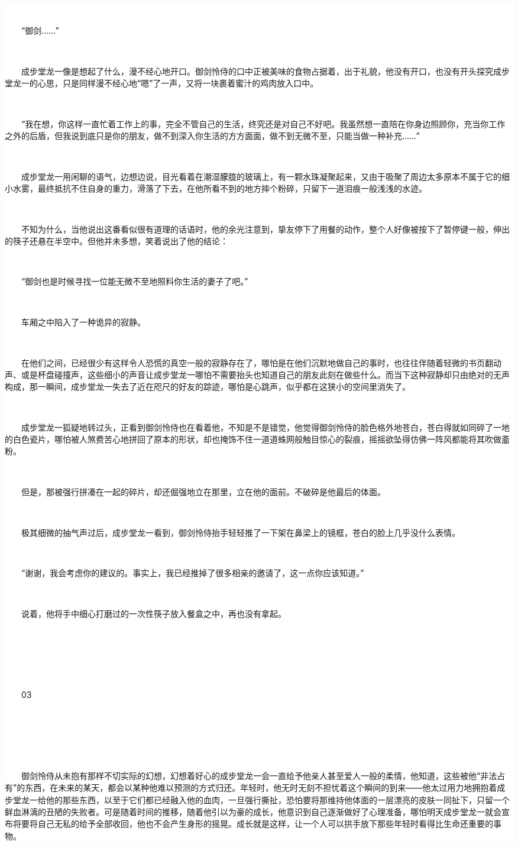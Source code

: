  

　　“御剑……”

 

　　成步堂龙一像是想起了什么，漫不经心地开口。御剑怜侍的口中正被美味的食物占据着，出于礼貌，他没有开口，也没有开头探究成步堂龙一的心思，只是同样漫不经心地“嗯”了一声，又将一块裹着蜜汁的鸡肉放入口中。

 

　　“我在想，你这样一直忙着工作上的事，完全不管自己的生活，终究还是对自己不好吧。我虽然想一直陪在你身边照顾你，充当你工作之外的后盾，但我说到底只是你的朋友，做不到深入你生活的方方面面，做不到无微不至，只能当做一种补充……”

 

　　成步堂龙一用闲聊的语气，边想边说，目光看着在潮湿朦胧的玻璃上，有一颗水珠凝聚起来，又由于吸聚了周边太多原本不属于它的细小水雾，最终抵抗不住自身的重力，滑落了下去，在他所看不到的地方摔个粉碎，只留下一道泪痕一般浅浅的水迹。

 

　　不知为什么，当他说出这番看似很有道理的话语时，他的余光注意到，挚友停下了用餐的动作，整个人好像被按下了暂停键一般，伸出的筷子还悬在半空中。但他并未多想，笑着说出了他的结论：

 

　　“御剑也是时候寻找一位能无微不至地照料你生活的妻子了吧。”

 

　　车厢之中陷入了一种诡异的寂静。

 

　　在他们之间，已经很少有这样令人恐慌的真空一般的寂静存在了，哪怕是在他们沉默地做自己的事时，也往往伴随着轻微的书页翻动声、或是杯盘碰撞声，这些细小的声音让成步堂龙一哪怕不需要抬头也知道自己的朋友此刻在做些什么。而当下这种寂静却只由绝对的无声构成，那一瞬间，成步堂龙一失去了近在咫尺的好友的踪迹，哪怕是心跳声，似乎都在这狭小的空间里消失了。

 

　　成步堂龙一狐疑地转过头，正看到御剑怜侍也在看着他，不知是不是错觉，他觉得御剑怜侍的脸色格外地苍白，苍白得就如同碎了一地的白色瓷片，哪怕被人煞费苦心地拼回了原本的形状，却也掩饰不住一道道蛛网般触目惊心的裂痕，摇摇欲坠得仿佛一阵风都能将其吹做齑粉。

 

　　但是，那被强行拼凑在一起的碎片，却还倔强地立在那里，立在他的面前。不破碎是他最后的体面。

 

　　极其细微的抽气声过后，成步堂龙一看到，御剑怜侍抬手轻轻推了一下架在鼻梁上的镜框，苍白的脸上几乎没什么表情。

 

　　“谢谢，我会考虑你的建议的。事实上，我已经推掉了很多相亲的邀请了，这一点你应该知道。”

 

　　说着，他将手中细心打磨过的一次性筷子放入餐盒之中，再也没有拿起。

 

　　

 

　　03

 

　　

 

　　御剑怜侍从未抱有那样不切实际的幻想，幻想着好心的成步堂龙一会一直给予他亲人甚至爱人一般的柔情，他知道，这些被他“非法占有”的东西，在未来的某天，都会以某种他难以预测的方式归还。年轻时，他无时无刻不担忧着这个瞬间的到来——他太过用力地拥抱着成步堂龙一给他的那些东西，以至于它们都已经融入他的血肉，一旦强行撕扯，恐怕要将那维持他体面的一层漂亮的皮肤一同扯下，只留一个鲜血淋漓的丑陋的失败者。可是随着时间的推移，随着他引以为豪的成长，他意识到自己逐渐做好了心理准备，哪怕明天成步堂龙一就会宣布将要将自己无私的给予全部收回，他也不会产生身形的摇晃。成长就是这样，让一个人可以拱手放下那些年轻时看得比生命还重要的事物。
